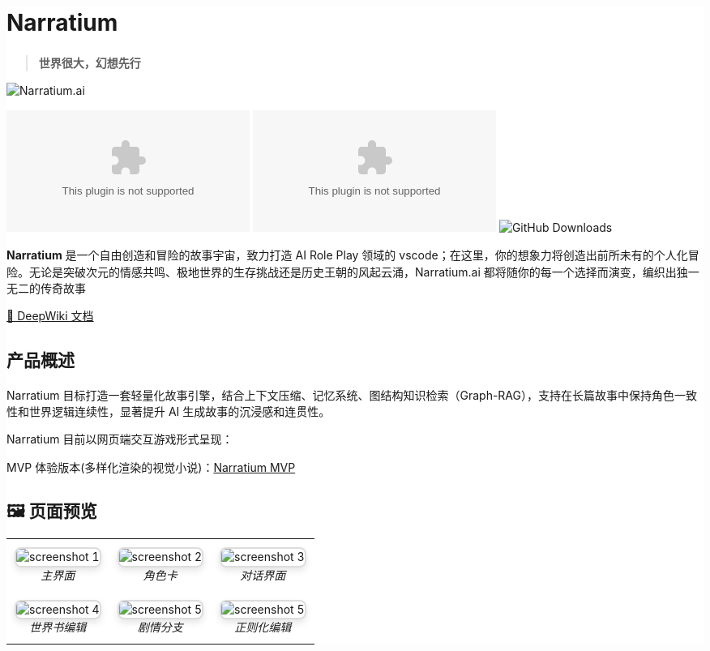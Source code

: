 # Narratium

> **世界很大，幻想先行**

![Narratium.ai](https://socialify.git.ci/Narratium/Narratium.ai/image?custom_description=Next+Vscode+in+AI+Role+Play&description=1&font=Rokkitt&forks=1&language=1&logo=https%3A%2F%2Fraw.githubusercontent.com%2FNarratium%2FResource%2Fmain%2Flogo.svg&name=1&owner=1&pattern=Circuit+Board&stargazers=1&theme=Dark)

![GitHub stars](https://img.shields.io/github/stars/Narratium/Narratium.ai?style=social)
![GitHub commits](https://img.shields.io/github/commit-activity/m/Narratium/Narratium.ai)
![GitHub Downloads](https://img.shields.io/github/downloads/Narratium/Narratium.ai/total)

**Narratium** 是一个自由创造和冒险的故事宇宙，致力打造 AI Role Play 领域的 vscode；在这里，你的想象力将创造出前所未有的个人化冒险。无论是突破次元的情感共鸣、极地世界的生存挑战还是历史王朝的风起云涌，Narratium.ai 都将随你的每一个选择而演变，编织出独一无二的传奇故事 

[📖 DeepWiki 文档](https://deepwiki.com/Narratium/Narratium.ai/)

## 产品概述

Narratium 目标打造一套轻量化故事引擎，结合上下文压缩、记忆系统、图结构知识检索（Graph-RAG），支持在长篇故事中保持角色一致性和世界逻辑连续性，显著提升 AI 生成故事的沉浸感和连贯性。

Narratium 目前以网页端交互游戏形式呈现：

MVP 体验版本(多样化渲染的视觉小说)：[Narratium MVP](https://narratium.org)

## 🖼️ 页面预览

<div align="center">
  <table>
    <tr>
      <td align="center" style="padding: 10px;">
        <img src="public/show_1.png" width="300" alt="screenshot 1" style="border: 2px solid #ddd; border-radius: 8px; box-shadow: 0 4px 8px rgba(0,0,0,0.1);"/>
        <br/><em>主界面</em>
      </td>
      <td align="center" style="padding: 10px;">
        <img src="public/show_2.png" width="300" alt="screenshot 2" style="border: 2px solid #ddd; border-radius: 8px; box-shadow: 0 4px 8px rgba(0,0,0,0.1);"/>
        <br/><em>角色卡</em>
      </td>
      <td align="center" style="padding: 10px;">
        <img src="public/show_3.png" width="300" alt="screenshot 3" style="border: 2px solid #ddd; border-radius: 8px; box-shadow: 0 4px 8px rgba(0,0,0,0.1);"/>
        <br/><em>对话界面</em>
      </td>
    </tr>
    <tr>
      <td align="center" style="padding: 10px;">
        <img src="public/show_4.png" width="300" alt="screenshot 4" style="border: 2px solid #ddd; border-radius: 8px; box-shadow: 0 4px 8px rgba(0,0,0,0.1);"/>
        <br/><em>世界书编辑</em>
      </td>
      <td align="center" style="padding: 10px;">
        <img src="public/show_5.png" width="300" alt="screenshot 5" style="border: 2px solid #ddd; border-radius: 8px; box-shadow: 0 4px 8px rgba(0,0,0,0.1);"/>
        <br/><em>剧情分支</em>
      </td>
      <td align="center" style="padding: 10px;">
        <img src="public/show_6.png" width="300" alt="screenshot 5" style="border: 2px solid #ddd; border-radius: 8px; box-shadow: 0 4px 8px rgba(0,0,0,0.1);"/>
        <br/><em>正则化编辑</em>
      </td>
    </tr>
  </table>
</div>
